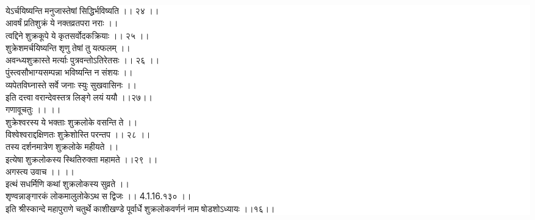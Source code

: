 येऽर्चयिष्यन्ति मनुजास्तेषां सिद्धिर्भविष्यति ।। २४ ।।  
आवर्षं प्रतिशुक्रं ये नक्तव्रतपरा नराः ।।  
त्वद्दिने शुक्रकूपे ये कृतसर्वोदकक्रियाः ।। २५ ।।  
शुक्रेशमर्चयिष्यन्ति शृणु तेषां तु यत्फलम् ।।  
अवन्ध्यशुक्रास्ते मर्त्याः पुत्रवन्तोऽतिरेतसः ।। २६ ।।  
पुंस्त्वसौभाग्यसम्पन्ना भविष्यन्ति न संशयः ।।  
व्यपेतविघ्नास्ते सर्वे जनाः स्युः सुखवासिनः ।।  
इति दत्त्वा वरान्देवस्तत्र लिङ्गे लयं ययौ ।।२७।।  
गणावूचतुः ।। ।।  
शुक्रेश्वरस्य ये भक्ताः शुक्रलोके वसन्ति ते ।।  
विश्वेश्वराद्दक्षिणतः शुक्रेशोस्ति परन्तप ।। २८ ।।  
तस्य दर्शनमात्रेण शुक्रलोके महीयते ।।  
इत्येषा शुक्रलोकस्य स्थितिरुक्ता महामते ।।२९ ।।  
अगस्त्य उवाच ।। ।।  
इत्थं सधर्मिणि कथां शुक्रलोकस्य सुव्रते ।।  
शृण्वन्नाङ्गारकं लोकमालुलोकेऽथ स द्विजः ।। 4.1.16.१३० ।।  
इति श्रीस्कान्दे महापुराणे चतुर्थे काशीखण्डे पूर्वार्धे शुक्रलोकवर्णनं नाम षोडशोऽध्यायः ।।१६।।